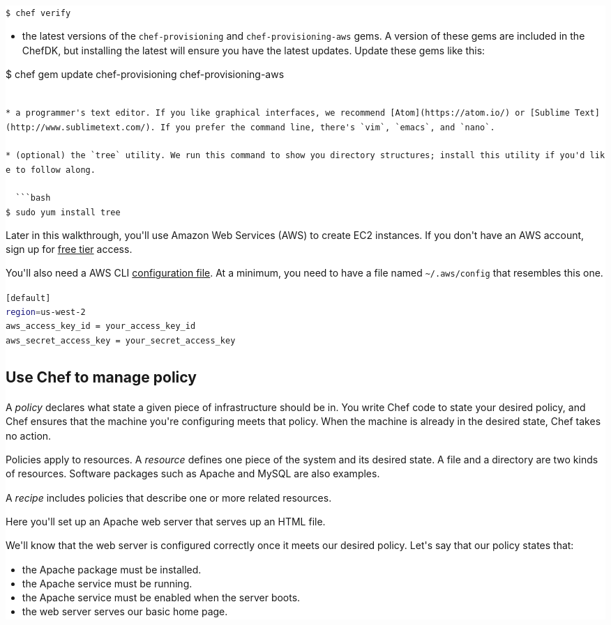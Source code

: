   ```bash
$ chef verify
```
* the latest versions of the `chef-provisioning` and `chef-provisioning-aws` gems. A version of these gems are included in the ChefDK, but installing the latest will ensure you have the latest updates. Update these gems like this:

  ```bash
$ chef gem update chef-provisioning chef-provisioning-aws
```

* a programmer's text editor. If you like graphical interfaces, we recommend [Atom](https://atom.io/) or [Sublime Text](http://www.sublimetext.com/). If you prefer the command line, there's `vim`, `emacs`, and `nano`.

* (optional) the `tree` utility. We run this command to show you directory structures; install this utility if you'd like to follow along.

  ```bash
$ sudo yum install tree
```

Later in this walkthrough, you'll use Amazon Web Services (AWS) to create EC2 instances. If you don't have an AWS account, sign up for [free tier](http://aws.amazon.com/free/) access.

You'll also need a AWS CLI [configuration file](http://docs.aws.amazon.com/cli/latest/userguide/cli-chap-getting-started.html). At a minimum, you need to have a file named `~/.aws/config` that resembles this one.

```bash
[default]
region=us-west-2
aws_access_key_id = your_access_key_id
aws_secret_access_key = your_secret_access_key
```

## Use Chef to manage policy

A _policy_ declares what state a given piece of infrastructure should be in. You write Chef code to state your desired policy, and Chef ensures that the machine you're configuring meets that policy. When the machine is already in the desired state, Chef takes no action.

Policies apply to resources. A _resource_ defines one piece of the system and its desired state. A file and a directory are two kinds of resources. Software packages such as Apache and MySQL are also examples.

A _recipe_ includes policies that describe one or more related resources.

Here you'll set up an Apache web server that serves up an HTML file.

We'll know that the web server is configured correctly once it meets our desired policy. Let's say that our policy states that:

* the Apache package must be installed.
* the Apache service must be running.
* the Apache service must be enabled when the server boots.
* the web server serves our basic home page.
